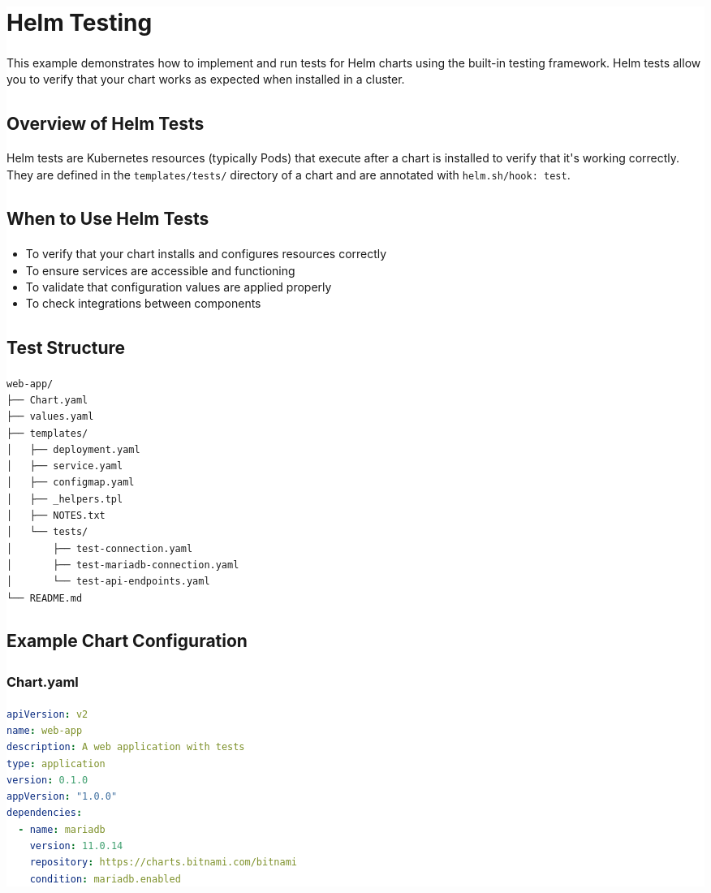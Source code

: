 # Helm Testing

This example demonstrates how to implement and run tests for Helm charts using the built-in testing framework. Helm tests allow you to verify that your chart works as expected when installed in a cluster.

## Overview of Helm Tests

Helm tests are Kubernetes resources (typically Pods) that execute after a chart is installed to verify that it's working correctly. They are defined in the `templates/tests/` directory of a chart and are annotated with `helm.sh/hook: test`.

## When to Use Helm Tests

- To verify that your chart installs and configures resources correctly
- To ensure services are accessible and functioning
- To validate that configuration values are applied properly
- To check integrations between components

## Test Structure

```
web-app/
├── Chart.yaml
├── values.yaml
├── templates/
│   ├── deployment.yaml
│   ├── service.yaml
│   ├── configmap.yaml
│   ├── _helpers.tpl
│   ├── NOTES.txt
│   └── tests/
│       ├── test-connection.yaml
│       ├── test-mariadb-connection.yaml
│       └── test-api-endpoints.yaml
└── README.md
```

## Example Chart Configuration

### Chart.yaml

```yaml
apiVersion: v2
name: web-app
description: A web application with tests
type: application
version: 0.1.0
appVersion: "1.0.0"
dependencies:
  - name: mariadb
    version: 11.0.14
    repository: https://charts.bitnami.com/bitnami
    condition: mariadb.enabled
```
